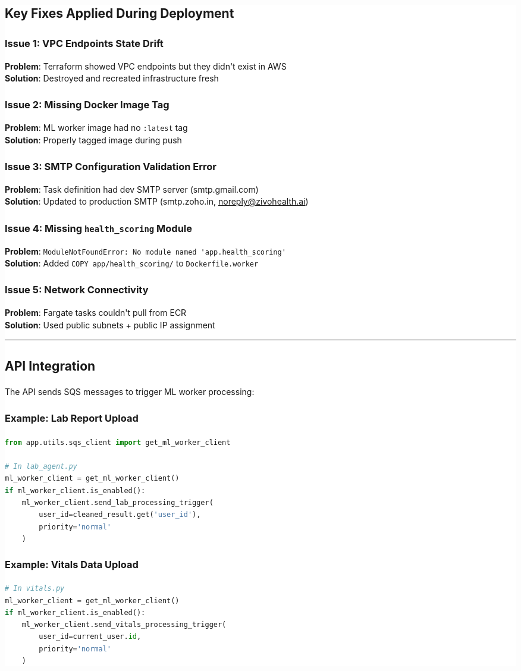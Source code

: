 
## Key Fixes Applied During Deployment

### Issue 1: VPC Endpoints State Drift
**Problem**: Terraform showed VPC endpoints but they didn't exist in AWS  
**Solution**: Destroyed and recreated infrastructure fresh

### Issue 2: Missing Docker Image Tag
**Problem**: ML worker image had no `:latest` tag  
**Solution**: Properly tagged image during push

### Issue 3: SMTP Configuration Validation Error
**Problem**: Task definition had dev SMTP server (smtp.gmail.com)  
**Solution**: Updated to production SMTP (smtp.zoho.in, noreply@zivohealth.ai)

### Issue 4: Missing `health_scoring` Module
**Problem**: `ModuleNotFoundError: No module named 'app.health_scoring'`  
**Solution**: Added `COPY app/health_scoring/` to `Dockerfile.worker`

### Issue 5: Network Connectivity
**Problem**: Fargate tasks couldn't pull from ECR  
**Solution**: Used public subnets + public IP assignment

---

## API Integration

The API sends SQS messages to trigger ML worker processing:

### Example: Lab Report Upload
```python
from app.utils.sqs_client import get_ml_worker_client

# In lab_agent.py
ml_worker_client = get_ml_worker_client()
if ml_worker_client.is_enabled():
    ml_worker_client.send_lab_processing_trigger(
        user_id=cleaned_result.get('user_id'),
        priority='normal'
    )
```

### Example: Vitals Data Upload
```python
# In vitals.py
ml_worker_client = get_ml_worker_client()
if ml_worker_client.is_enabled():
    ml_worker_client.send_vitals_processing_trigger(
        user_id=current_user.id,
        priority='normal'
    )
```
